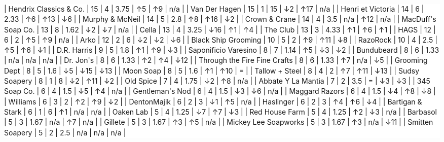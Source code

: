 | Hendrix Classics & Co.       |       15 |              4 |                  3.75 | ↑5              | ↑9              | n/a             |
| Van Der Hagen                |       15 |              1 |                 15    | ↓2              | ↑17             | n/a             |
| Henri et Victoria            |       14 |              6 |                  2.33 | ↑6              | ↑13             | ↓6              |
| Murphy & McNeil              |       14 |              5 |                  2.8  | ↑8              | ↑16             | ↓2              |
| Crown & Crane                |       14 |              4 |                  3.5  | n/a             | ↑12             | n/a             |
| MacDuff's Soap Co.           |       13 |              8 |                  1.62 | ↓2              | ↓7              | n/a             |
| Cella                        |       13 |              4 |                  3.25 | ↓16             | ↑1              | ↑4              |
| The Club                     |       13 |              3 |                  4.33 | ↑1              | ↑6              | ↑1              |
| HAGS                         |       12 |              6 |                  2    | ↑5              | ↑9              | n/a             |
| Arko                         |       12 |              2 |                  6    | ↓2              | ↓2              | ↓6              |
| Black Ship Grooming          |       10 |              5 |                  2    | ↑9              | ↑11             | ↓8              |
| RazoRock                     |       10 |              4 |                  2.5  | ↑5              | ↑6              | ↓1              |
| D.R. Harris                  |        9 |              5 |                  1.8  | ↑1              | ↑9              | ↓3              |
| Saponificio Varesino         |        8 |              7 |                  1.14 | ↑5              | ↓3              | ↓2              |
| Bundubeard                   |        8 |              6 |                  1.33 | n/a             | n/a             | n/a             |
| Dr. Jon's                    |        8 |              6 |                  1.33 | ↑2              | ↑4              | ↓12             |
| Through the Fire Fine Crafts |        8 |              6 |                  1.33 | ↑7              | n/a             | ↓5              |
| Grooming Dept                |        8 |              5 |                  1.6  | ↓5              | ↓15             | ↓13             |
| Moon Soap                    |        8 |              5 |                  1.6  | ↑1              | ↑10             | =               |
| Tallow + Steel               |        8 |              4 |                  2    | ↑7              | ↑11             | ↓13             |
| Sudsy Soapery                |        8 |              1 |                  8    | ↓2              | ↑11             | ↓2              |
| Old Spice                    |        7 |              4 |                  1.75 | ↓2              | ↑8              | n/a             |
| Abbate Y La Mantia           |        7 |              2 |                  3.5  | =               | ↓3              | ↓3              |
| 345 Soap Co.                 |        6 |              4 |                  1.5  | ↓5              | ↑4              | n/a             |
| Gentleman's Nod              |        6 |              4 |                  1.5  | ↓3              | ↓6              | n/a             |
| Maggard Razors               |        6 |              4 |                  1.5  | ↓4              | ↑8              | ↓8              |
| Williams                     |        6 |              3 |                  2    | ↑2              | ↑9              | ↓2              |
| DentonMajik                  |        6 |              2 |                  3    | ↓1              | ↑5              | n/a             |
| Haslinger                    |        6 |              2 |                  3    | ↑4              | ↑6              | ↓4              |
| Bartigan & Stark             |        6 |              1 |                  6    | ↑1              | n/a             | n/a             |
| Oaken Lab                    |        5 |              4 |                  1.25 | ↓7              | ↑7              | ↓3              |
| Red House Farm               |        5 |              4 |                  1.25 | ↑2              | ↓3              | n/a             |
| Barbasol                     |        5 |              3 |                  1.67 | n/a             | ↑7              | n/a             |
| Gillete                      |        5 |              3 |                  1.67 | ↑3              | ↑5              | n/a             |
| Mickey Lee Soapworks         |        5 |              3 |                  1.67 | ↑3              | n/a             | ↓11             |
| Smitten Soapery              |        5 |              2 |                  2.5  | n/a             | n/a             | n/a             |
